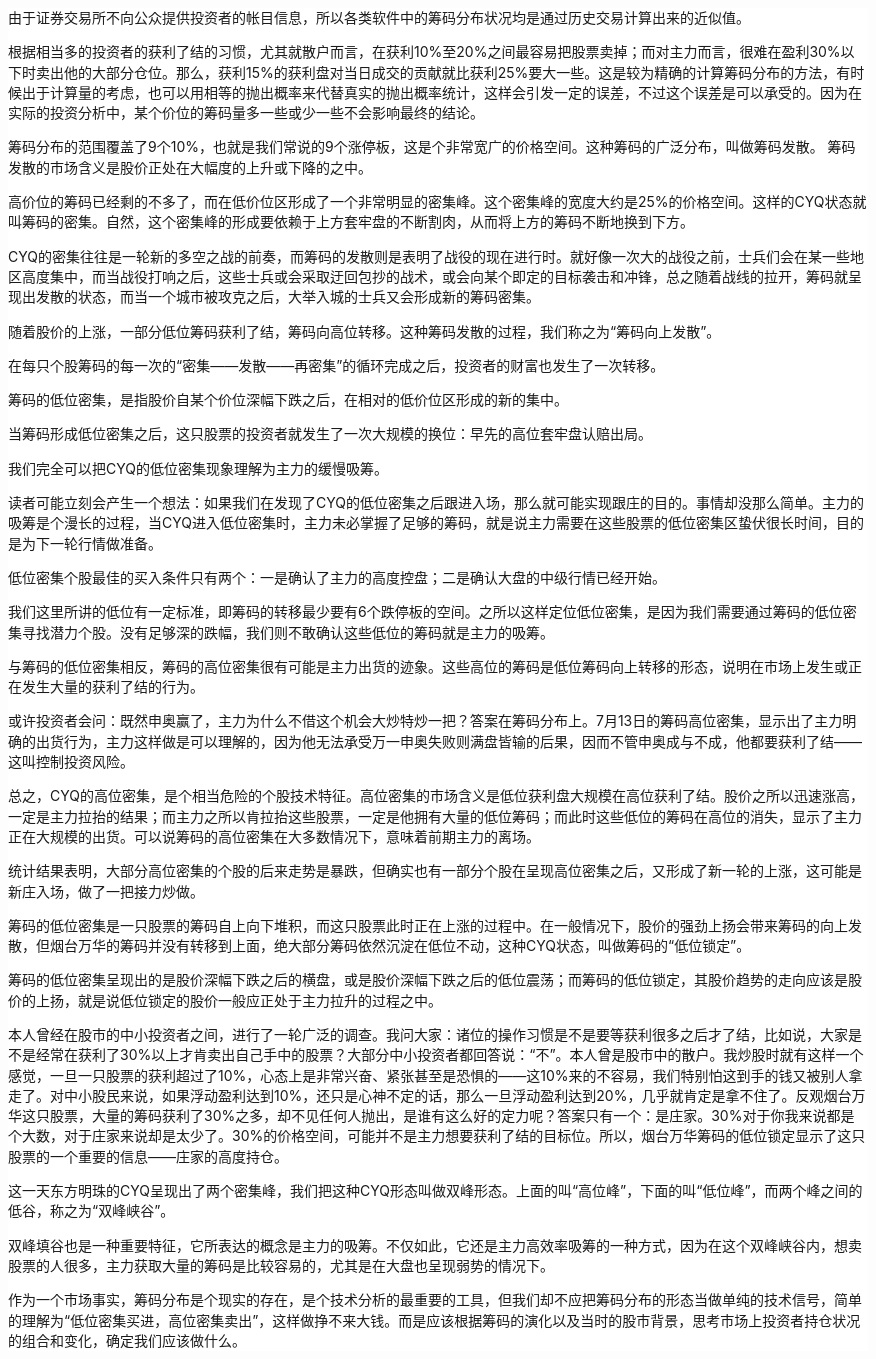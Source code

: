 由于证券交易所不向公众提供投资者的帐目信息，所以各类软件中的筹码分布状况均是通过历史交易计算出来的近似值。

根据相当多的投资者的获利了结的习惯，尤其就散户而言，在获利10%至20%之间最容易把股票卖掉；而对主力而言，很难在盈利30%以下时卖出他的大部分仓位。那么，获利15%的获利盘对当日成交的贡献就比获利25%要大一些。这是较为精确的计算筹码分布的方法，有时候出于计算量的考虑，也可以用相等的抛出概率来代替真实的抛出概率统计，这样会引发一定的误差，不过这个误差是可以承受的。因为在实际的投资分析中，某个价位的筹码量多一些或少一些不会影响最终的结论。

筹码分布的范围覆盖了9个10%，也就是我们常说的9个涨停板，这是个非常宽广的价格空间。这种筹码的广泛分布，叫做筹码发散。
筹码发散的市场含义是股价正处在大幅度的上升或下降的之中。

高价位的筹码已经剩的不多了，而在低价位区形成了一个非常明显的密集峰。这个密集峰的宽度大约是25%的价格空间。这样的CYQ状态就叫筹码的密集。自然，这个密集峰的形成要依赖于上方套牢盘的不断割肉，从而将上方的筹码不断地换到下方。

CYQ的密集往往是一轮新的多空之战的前奏，而筹码的发散则是表明了战役的现在进行时。就好像一次大的战役之前，士兵们会在某一些地区高度集中，而当战役打响之后，这些士兵或会采取迂回包抄的战术，或会向某个即定的目标袭击和冲锋，总之随着战线的拉开，筹码就呈现出发散的状态，而当一个城市被攻克之后，大举入城的士兵又会形成新的筹码密集。

随着股价的上涨，一部分低位筹码获利了结，筹码向高位转移。这种筹码发散的过程，我们称之为“筹码向上发散”。

在每只个股筹码的每一次的“密集——发散——再密集”的循环完成之后，投资者的财富也发生了一次转移。

筹码的低位密集，是指股价自某个价位深幅下跌之后，在相对的低价位区形成的新的集中。

当筹码形成低位密集之后，这只股票的投资者就发生了一次大规模的换位：早先的高位套牢盘认赔出局。

我们完全可以把CYQ的低位密集现象理解为主力的缓慢吸筹。

读者可能立刻会产生一个想法：如果我们在发现了CYQ的低位密集之后跟进入场，那么就可能实现跟庄的目的。事情却没那么简单。主力的吸筹是个漫长的过程，当CYQ进入低位密集时，主力未必掌握了足够的筹码，就是说主力需要在这些股票的低位密集区蛰伏很长时间，目的是为下一轮行情做准备。

低位密集个股最佳的买入条件只有两个：一是确认了主力的高度控盘；二是确认大盘的中级行情已经开始。

我们这里所讲的低位有一定标准，即筹码的转移最少要有6个跌停板的空间。之所以这样定位低位密集，是因为我们需要通过筹码的低位密集寻找潜力个股。没有足够深的跌幅，我们则不敢确认这些低位的筹码就是主力的吸筹。

与筹码的低位密集相反，筹码的高位密集很有可能是主力出货的迹象。这些高位的筹码是低位筹码向上转移的形态，说明在市场上发生或正在发生大量的获利了结的行为。

或许投资者会问：既然申奥赢了，主力为什么不借这个机会大炒特炒一把？答案在筹码分布上。7月13日的筹码高位密集，显示出了主力明确的出货行为，主力这样做是可以理解的，因为他无法承受万一申奥失败则满盘皆输的后果，因而不管申奥成与不成，他都要获利了结——这叫控制投资风险。

总之，CYQ的高位密集，是个相当危险的个股技术特征。高位密集的市场含义是低位获利盘大规模在高位获利了结。股价之所以迅速涨高，一定是主力拉抬的结果；而主力之所以肯拉抬这些股票，一定是他拥有大量的低位筹码；而此时这些低位的筹码在高位的消失，显示了主力正在大规模的出货。可以说筹码的高位密集在大多数情况下，意味着前期主力的离场。

统计结果表明，大部分高位密集的个股的后来走势是暴跌，但确实也有一部分个股在呈现高位密集之后，又形成了新一轮的上涨，这可能是新庄入场，做了一把接力炒做。

筹码的低位密集是一只股票的筹码自上向下堆积，而这只股票此时正在上涨的过程中。在一般情况下，股价的强劲上扬会带来筹码的向上发散，但烟台万华的筹码并没有转移到上面，绝大部分筹码依然沉淀在低位不动，这种CYQ状态，叫做筹码的“低位锁定”。

筹码的低位密集呈现出的是股价深幅下跌之后的横盘，或是股价深幅下跌之后的低位震荡；而筹码的低位锁定，其股价趋势的走向应该是股价的上扬，就是说低位锁定的股价一般应正处于主力拉升的过程之中。

本人曾经在股市的中小投资者之间，进行了一轮广泛的调查。我问大家：诸位的操作习惯是不是要等获利很多之后才了结，比如说，大家是不是经常在获利了30%以上才肯卖出自己手中的股票？大部分中小投资者都回答说：“不”。本人曾是股市中的散户。我炒股时就有这样一个感觉，一旦一只股票的获利超过了10%，心态上是非常兴奋、紧张甚至是恐惧的——这10%来的不容易，我们特别怕这到手的钱又被别人拿走了。对中小股民来说，如果浮动盈利达到10%，还只是心神不定的话，那么一旦浮动盈利达到20%，几乎就肯定是拿不住了。反观烟台万华这只股票，大量的筹码获利了30%之多，却不见任何人抛出，是谁有这么好的定力呢？答案只有一个：是庄家。30%对于你我来说都是个大数，对于庄家来说却是太少了。30%的价格空间，可能并不是主力想要获利了结的目标位。所以，烟台万华筹码的低位锁定显示了这只股票的一个重要的信息——庄家的高度持仓。

这一天东方明珠的CYQ呈现出了两个密集峰，我们把这种CYQ形态叫做双峰形态。上面的叫“高位峰”，下面的叫“低位峰”，而两个峰之间的低谷，称之为“双峰峡谷”。

双峰填谷也是一种重要特征，它所表达的概念是主力的吸筹。不仅如此，它还是主力高效率吸筹的一种方式，因为在这个双峰峡谷内，想卖股票的人很多，主力获取大量的筹码是比较容易的，尤其是在大盘也呈现弱势的情况下。

作为一个市场事实，筹码分布是个现实的存在，是个技术分析的最重要的工具，但我们却不应把筹码分布的形态当做单纯的技术信号，简单的理解为“低位密集买进，高位密集卖出”，这样做挣不来大钱。而是应该根据筹码的演化以及当时的股市背景，思考市场上投资者持仓状况的组合和变化，确定我们应该做什么。

